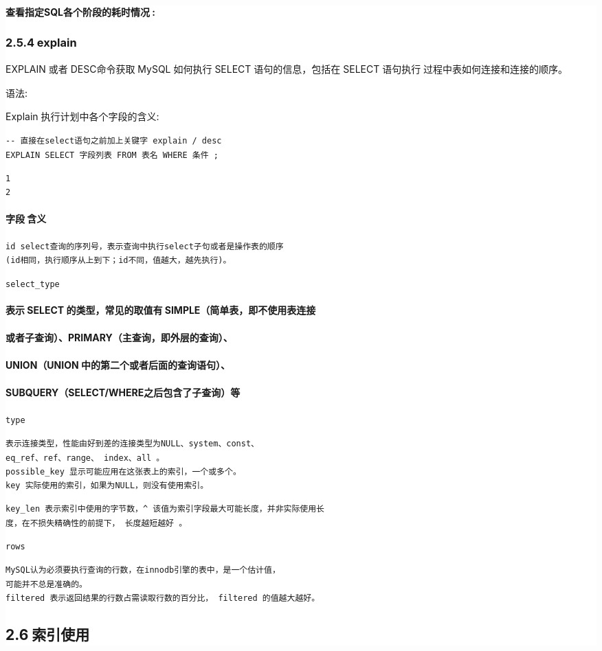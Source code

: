 #### 查看指定SQL各个阶段的耗时情况 :

### 2.5.4 explain

EXPLAIN 或者 DESC命令获取 MySQL 如何执行 SELECT 语句的信息，包括在 SELECT 语句执行
过程中表如何连接和连接的顺序。

语法:

Explain 执行计划中各个字段的含义:

```
-- 直接在select语句之前加上关键字 explain / desc
EXPLAIN SELECT 字段列表 FROM 表名 WHERE 条件 ;
```
```
1
2
```

#### 字段 含义

```
id select查询的序列号，表示查询中执行select子句或者是操作表的顺序
(id相同，执行顺序从上到下；id不同，值越大，越先执行)。
```
```
select_type
```
#### 表示 SELECT 的类型，常见的取值有 SIMPLE（简单表，即不使用表连接

#### 或者子查询）、PRIMARY（主查询，即外层的查询）、

#### UNION（UNION 中的第二个或者后面的查询语句）、

#### SUBQUERY（SELECT/WHERE之后包含了子查询）等

```
type
```
```
表示连接类型，性能由好到差的连接类型为NULL、system、const、
eq_ref、ref、range、 index、all 。
possible_key 显示可能应用在这张表上的索引，一个或多个。
key 实际使用的索引，如果为NULL，则没有使用索引。
```
```
key_len 表示索引中使用的字节数，^ 该值为索引字段最大可能长度，并非实际使用长
度，在不损失精确性的前提下， 长度越短越好 。
```
```
rows
```
```
MySQL认为必须要执行查询的行数，在innodb引擎的表中，是一个估计值，
可能并不总是准确的。
filtered 表示返回结果的行数占需读取行数的百分比， filtered 的值越大越好。
```
## 2.6 索引使用
